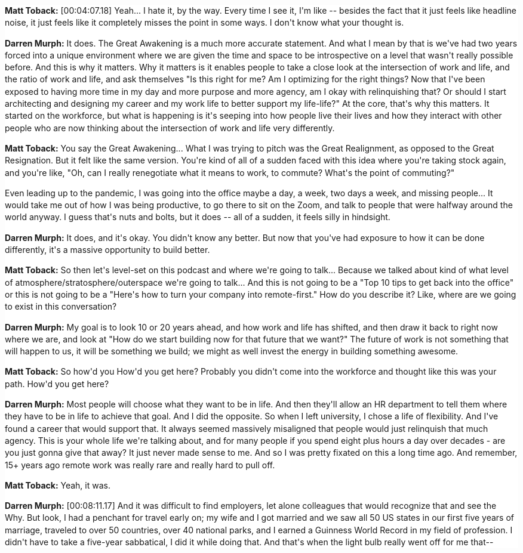 **Matt Toback:** \[00:04:07.18\] Yeah... I hate it, by the way. Every time I see it, I'm like -- besides the fact that it just feels like headline noise, it just feels like it completely misses the point in some ways. I don't know what your thought is.

**Darren Murph:** It does. The Great Awakening is a much more accurate statement. And what I mean by that is we've had two years forced into a unique environment where we are given the time and space to be introspective on a level that wasn't really possible before. And this is why it matters. Why it matters is it enables people to take a close look at the intersection of work and life, and the ratio of work and life, and ask themselves "Is this right for me? Am I optimizing for the right things? Now that I've been exposed to having more time in my day and more purpose and more agency, am I okay with relinquishing that? Or should I start architecting and designing my career and my work life to better support my life-life?" At the core, that's why this matters. It started on the workforce, but what is happening is it's seeping into how people live their lives and how they interact with other people who are now thinking about the intersection of work and life very differently.

**Matt Toback:** You say the Great Awakening... What I was trying to pitch was the Great Realignment, as opposed to the Great Resignation. But it felt like the same version. You're kind of all of a sudden faced with this idea where you're taking stock again, and you're like, "Oh, can I really renegotiate what it means to work, to commute? What's the point of commuting?"

Even leading up to the pandemic, I was going into the office maybe a day, a week, two days a week, and missing people... It would take me out of how I was being productive, to go there to sit on the Zoom, and talk to people that were halfway around the world anyway. I guess that's nuts and bolts, but it does -- all of a sudden, it feels silly in hindsight.

**Darren Murph:** It does, and it's okay. You didn't know any better. But now that you've had exposure to how it can be done differently, it's a massive opportunity to build better.

**Matt Toback:** So then let's level-set on this podcast and where we're going to talk... Because we talked about kind of what level of atmosphere/stratosphere/outerspace we're going to talk... And this is not going to be a "Top 10 tips to get back into the office" or this is not going to be a "Here's how to turn your company into remote-first." How do you describe it? Like, where are we going to exist in this conversation?

**Darren Murph:** My goal is to look 10 or 20 years ahead, and how work and life has shifted, and then draw it back to right now where we are, and look at "How do we start building now for that future that we want?" The future of work is not something that will happen to us, it will be something we build; we might as well invest the energy in building something awesome.

**Matt Toback:** So how'd you How'd you get here? Probably you didn't come into the workforce and thought like this was your path. How'd you get here?

**Darren Murph:** Most people will choose what they want to be in life. And then they'll allow an HR department to tell them where they have to be in life to achieve that goal. And I did the opposite. So when I left university, I chose a life of flexibility. And I've found a career that would support that. It always seemed massively misaligned that people would just relinquish that much agency. This is your whole life we're talking about, and for many people if you spend eight plus hours a day over decades - are you just gonna give that away? It just never made sense to me. And so I was pretty fixated on this a long time ago. And remember, 15+ years ago remote work was really rare and really hard to pull off.

**Matt Toback:** Yeah, it was.

**Darren Murph:** \[00:08:11.17\] And it was difficult to find employers, let alone colleagues that would recognize that and see the Why. But look, I had a penchant for travel early on; my wife and I got married and we saw all 50 US states in our first five years of marriage, traveled to over 50 countries, over 40 national parks, and I earned a Guinness World Record in my field of profession. I didn't have to take a five-year sabbatical, I did it while doing that. And that's when the light bulb really went off for me that--
